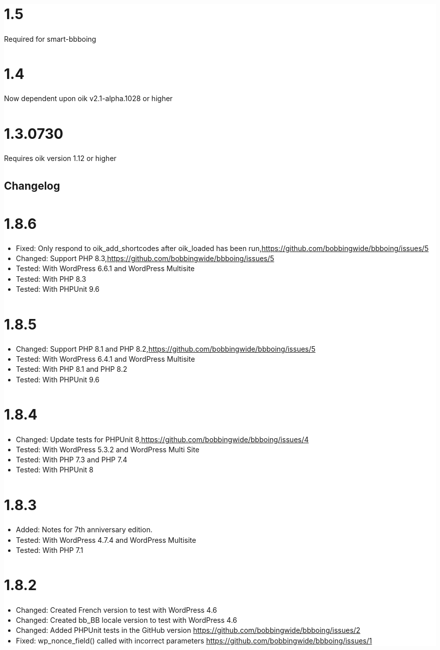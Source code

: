 # 1.5 
Required for smart-bbboing

# 1.4 
Now dependent upon oik v2.1-alpha.1028 or higher

# 1.3.0730 
Requires oik version 1.12 or higher


## Changelog 
# 1.8.6 
* Fixed: Only respond to oik_add_shortcodes after oik_loaded has been run,https://github.com/bobbingwide/bbboing/issues/5
* Changed: Support PHP 8.3,https://github.com/bobbingwide/bbboing/issues/5
* Tested: With WordPress 6.6.1 and WordPress Multisite
* Tested: With PHP 8.3
* Tested: With PHPUnit 9.6

# 1.8.5 
* Changed: Support PHP 8.1 and PHP 8.2,https://github.com/bobbingwide/bbboing/issues/5
* Tested: With WordPress 6.4.1 and WordPress Multisite
* Tested: With PHP 8.1 and PHP 8.2
* Tested: With PHPUnit 9.6

# 1.8.4 
* Changed: Update tests for PHPUnit 8,https://github.com/bobbingwide/bbboing/issues/4
* Tested: With WordPress 5.3.2 and WordPress Multi Site
* Tested: With PHP 7.3 and PHP 7.4
* Tested: With PHPUnit 8

# 1.8.3 
* Added: Notes for 7th anniversary edition.
* Tested: With WordPress 4.7.4 and WordPress Multisite
* Tested: With PHP 7.1

# 1.8.2 
* Changed: Created French version to test with WordPress 4.6
* Changed: Created bb_BB locale version to test with WordPress 4.6
* Changed: Added PHPUnit tests in the GitHub version https://github.com/bobbingwide/bbboing/issues/2
* Fixed: wp_nonce_field() called with incorrect parameters https://github.com/bobbingwide/bbboing/issues/1

